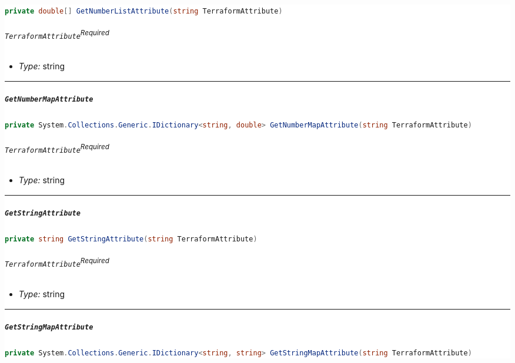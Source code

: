 ```csharp
private double[] GetNumberListAttribute(string TerraformAttribute)
```

###### `TerraformAttribute`<sup>Required</sup> <a name="TerraformAttribute" id="rhizo-co-terraform-provider-oci.serviceMeshVirtualService.ServiceMeshVirtualServiceMtlsOutputReference.getNumberListAttribute.parameter.terraformAttribute"></a>

- *Type:* string

---

##### `GetNumberMapAttribute` <a name="GetNumberMapAttribute" id="rhizo-co-terraform-provider-oci.serviceMeshVirtualService.ServiceMeshVirtualServiceMtlsOutputReference.getNumberMapAttribute"></a>

```csharp
private System.Collections.Generic.IDictionary<string, double> GetNumberMapAttribute(string TerraformAttribute)
```

###### `TerraformAttribute`<sup>Required</sup> <a name="TerraformAttribute" id="rhizo-co-terraform-provider-oci.serviceMeshVirtualService.ServiceMeshVirtualServiceMtlsOutputReference.getNumberMapAttribute.parameter.terraformAttribute"></a>

- *Type:* string

---

##### `GetStringAttribute` <a name="GetStringAttribute" id="rhizo-co-terraform-provider-oci.serviceMeshVirtualService.ServiceMeshVirtualServiceMtlsOutputReference.getStringAttribute"></a>

```csharp
private string GetStringAttribute(string TerraformAttribute)
```

###### `TerraformAttribute`<sup>Required</sup> <a name="TerraformAttribute" id="rhizo-co-terraform-provider-oci.serviceMeshVirtualService.ServiceMeshVirtualServiceMtlsOutputReference.getStringAttribute.parameter.terraformAttribute"></a>

- *Type:* string

---

##### `GetStringMapAttribute` <a name="GetStringMapAttribute" id="rhizo-co-terraform-provider-oci.serviceMeshVirtualService.ServiceMeshVirtualServiceMtlsOutputReference.getStringMapAttribute"></a>

```csharp
private System.Collections.Generic.IDictionary<string, string> GetStringMapAttribute(string TerraformAttribute)
```
